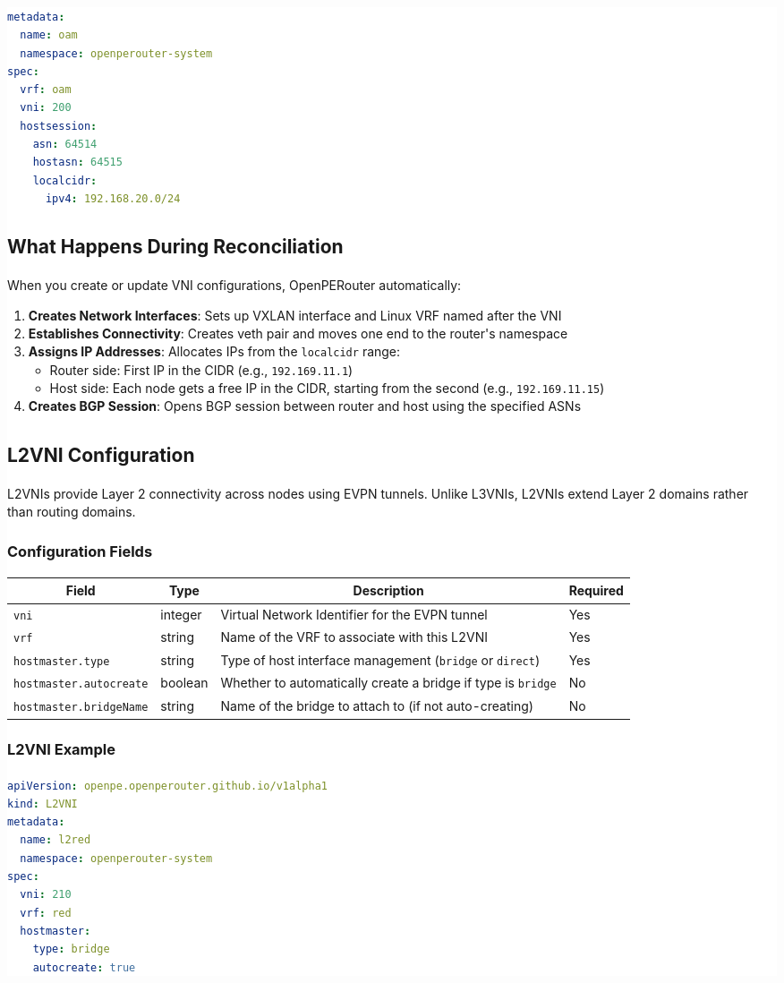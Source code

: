 ```yaml
metadata:
  name: oam
  namespace: openperouter-system
spec:
  vrf: oam
  vni: 200
  hostsession:
    asn: 64514
    hostasn: 64515
    localcidr:
      ipv4: 192.168.20.0/24
```

## What Happens During Reconciliation

When you create or update VNI configurations, OpenPERouter automatically:

1. **Creates Network Interfaces**: Sets up VXLAN interface and Linux VRF named after the VNI
2. **Establishes Connectivity**: Creates veth pair and moves one end to the router's namespace
3. **Assigns IP Addresses**: Allocates IPs from the `localcidr` range:
   - Router side: First IP in the CIDR (e.g., `192.169.11.1`)
   - Host side: Each node gets a free IP in the CIDR, starting from the second (e.g., `192.169.11.15`)
4. **Creates BGP Session**: Opens BGP session between router and host using the specified ASNs

## L2VNI Configuration

L2VNIs provide Layer 2 connectivity across nodes using EVPN tunnels. Unlike L3VNIs, L2VNIs extend Layer 2 domains rather than routing domains.

### Configuration Fields

| Field | Type | Description | Required |
|-------|------|-------------|----------|
| `vni` | integer | Virtual Network Identifier for the EVPN tunnel | Yes |
| `vrf` | string | Name of the VRF to associate with this L2VNI | Yes |
| `hostmaster.type` | string | Type of host interface management (`bridge` or `direct`) | Yes |
| `hostmaster.autocreate` | boolean | Whether to automatically create a bridge if type is `bridge` | No |
| `hostmaster.bridgeName` | string | Name of the bridge to attach to (if not auto-creating) | No |

### L2VNI Example

```yaml
apiVersion: openpe.openperouter.github.io/v1alpha1
kind: L2VNI
metadata:
  name: l2red
  namespace: openperouter-system
spec:
  vni: 210
  vrf: red
  hostmaster:
    type: bridge
    autocreate: true
```
